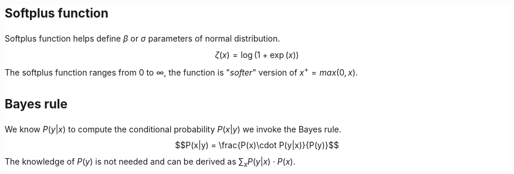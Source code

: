 ## Softplus function
Softplus function helps define $\beta$ or $\sigma$ parameters of normal distribution.
$$\zeta (x) = \log(1+\exp(x))$$ 
The softplus function ranges from 0 to $\infty$, the function is "_softer_" version of $x^+ = max(0, x)$.

## Bayes rule
We know $P(y|x)$ to compute the conditional probability $P(x|y)$ we invoke the Bayes rule. 
$$P(x|y) = \frac{P(x)\cdot P(y|x)}{P(y)}$$
The knowledge of $P(y)$ is not needed and can be derived as $\sum_x P(y|x)\cdot P(x)$.
